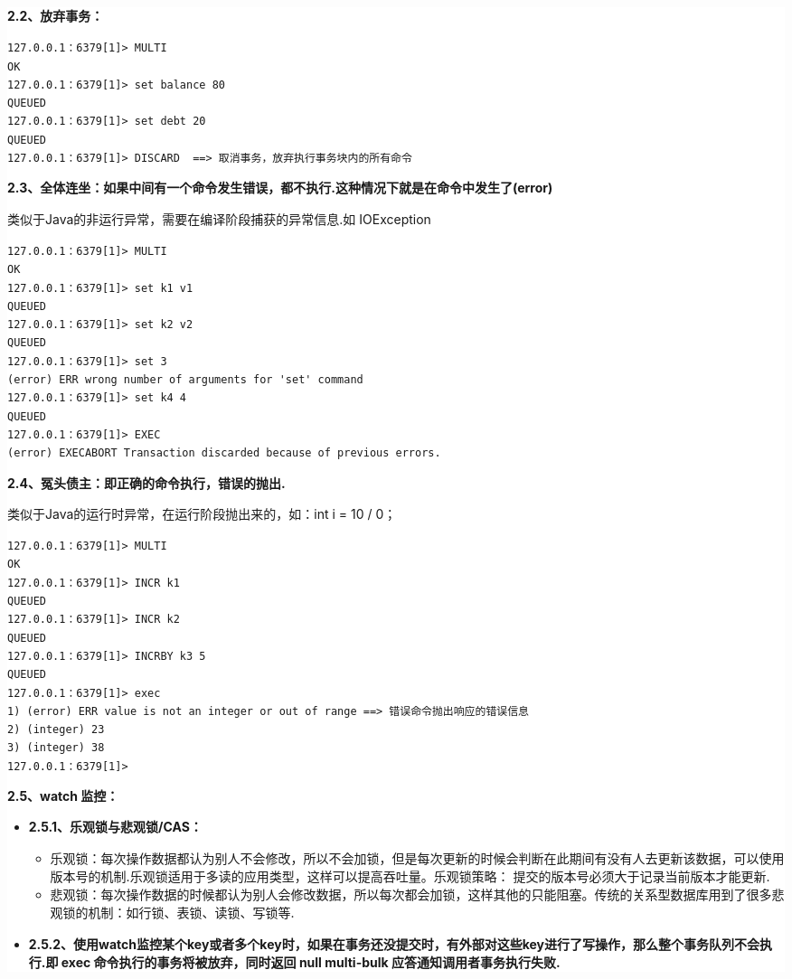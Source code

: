 **2.2、放弃事务：**

```
127.0.0.1：6379[1]> MULTI
OK
127.0.0.1：6379[1]> set balance 80
QUEUED
127.0.0.1：6379[1]> set debt 20
QUEUED
127.0.0.1：6379[1]> DISCARD  ==> 取消事务，放弃执行事务块内的所有命令
```
**2.3、全体连坐：如果中间有一个命令发生错误，都不执行.这种情况下就是在命令中发生了(error)**

类似于Java的非运行异常，需要在编译阶段捕获的异常信息.如 IOException
```
127.0.0.1：6379[1]> MULTI
OK
127.0.0.1：6379[1]> set k1 v1
QUEUED
127.0.0.1：6379[1]> set k2 v2
QUEUED
127.0.0.1：6379[1]> set 3
(error) ERR wrong number of arguments for 'set' command
127.0.0.1：6379[1]> set k4 4
QUEUED
127.0.0.1：6379[1]> EXEC
(error) EXECABORT Transaction discarded because of previous errors.
```
**2.4、冤头债主：即正确的命令执行，错误的抛出.**

类似于Java的运行时异常，在运行阶段抛出来的，如：int i = 10 / 0；
```
127.0.0.1：6379[1]> MULTI
OK
127.0.0.1：6379[1]> INCR k1
QUEUED
127.0.0.1：6379[1]> INCR k2
QUEUED
127.0.0.1：6379[1]> INCRBY k3 5
QUEUED
127.0.0.1：6379[1]> exec
1) (error) ERR value is not an integer or out of range ==> 错误命令抛出响应的错误信息
2) (integer) 23
3) (integer) 38
127.0.0.1：6379[1]> 
```
**2.5、watch 监控：**

- **2.5.1、乐观锁与悲观锁/CAS：**

	- 乐观锁：每次操作数据都认为别人不会修改，所以不会加锁，但是每次更新的时候会判断在此期间有没有人去更新该数据，可以使用版本号的机制.乐观锁适用于多读的应用类型，这样可以提高吞吐量。乐观锁策略： 提交的版本号必须大于记录当前版本才能更新.
	- 悲观锁：每次操作数据的时候都认为别人会修改数据，所以每次都会加锁，这样其他的只能阻塞。传统的关系型数据库用到了很多悲观锁的机制：如行锁、表锁、读锁、写锁等.

- **2.5.2、使用watch监控某个key或者多个key时，如果在事务还没提交时，有外部对这些key进行了写操作，那么整个事务队列不会执行.即 exec 命令执行的事务将被放弃，同时返回 null multi-bulk 应答通知调用者事务执行失败.**
